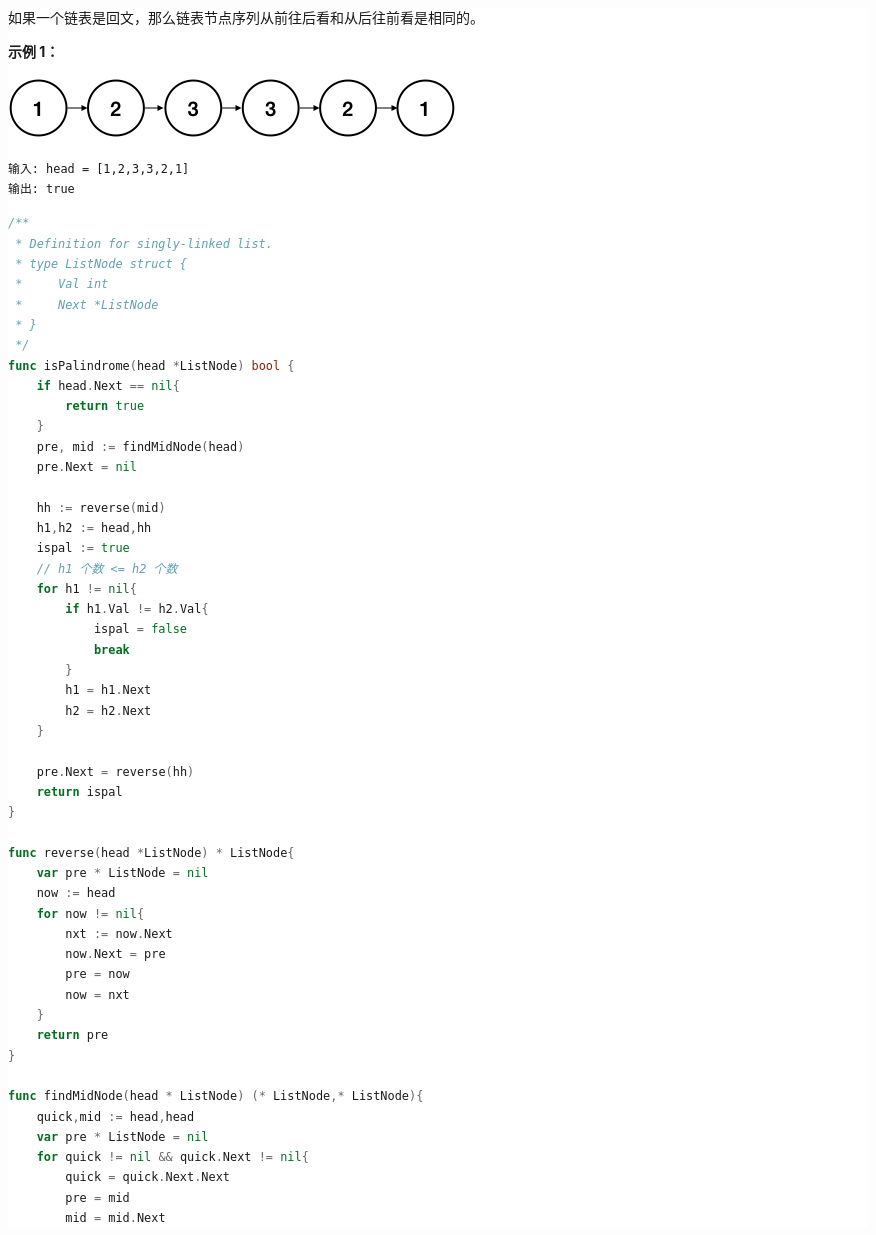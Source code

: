 如果一个链表是回文，那么链表节点序列从前往后看和从后往前看是相同的。 

**示例 1：**

**![img](./专项突击.assets/1626421737-LjXceN-image.png)**

```
输入: head = [1,2,3,3,2,1]
输出: true
```

```go
/**
 * Definition for singly-linked list.
 * type ListNode struct {
 *     Val int
 *     Next *ListNode
 * }
 */
func isPalindrome(head *ListNode) bool {
    if head.Next == nil{
        return true
    }
    pre, mid := findMidNode(head)
    pre.Next = nil
    
    hh := reverse(mid)
    h1,h2 := head,hh
    ispal := true
    // h1 个数 <= h2 个数
    for h1 != nil{
        if h1.Val != h2.Val{
            ispal = false
            break
        }
        h1 = h1.Next
        h2 = h2.Next
    }
    
    pre.Next = reverse(hh)
    return ispal
}

func reverse(head *ListNode) * ListNode{
    var pre * ListNode = nil
    now := head
    for now != nil{
        nxt := now.Next
        now.Next = pre
        pre = now 
        now = nxt
    }
    return pre
}

func findMidNode(head * ListNode) (* ListNode,* ListNode){
    quick,mid := head,head
    var pre * ListNode = nil
    for quick != nil && quick.Next != nil{
        quick = quick.Next.Next
        pre = mid
        mid = mid.Next
```